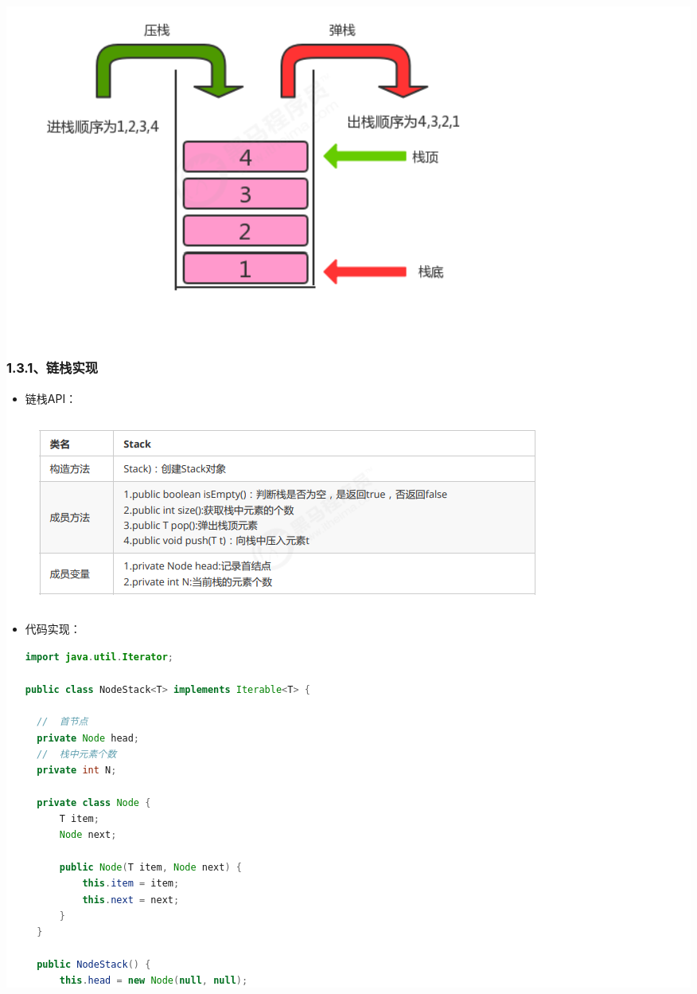   ![image-20210630225619717](../assets/数据结构/image-20210630225619717.png)

### 1.3.1、链栈实现

- 链栈API：

  ![image-20210621200047689](../assets/数据结构/image-20210621200047689.png)

- 代码实现：

  ```java
  import java.util.Iterator;
  
  public class NodeStack<T> implements Iterable<T> {
  
  	//	首节点
  	private Node head;
  	//	栈中元素个数
  	private int N;
  
  	private class Node {
  		T item;
  		Node next;
  
  		public Node(T item, Node next) {
  			this.item = item;
  			this.next = next;
  		}
  	}
  
  	public NodeStack() {
  		this.head = new Node(null, null);
  ```